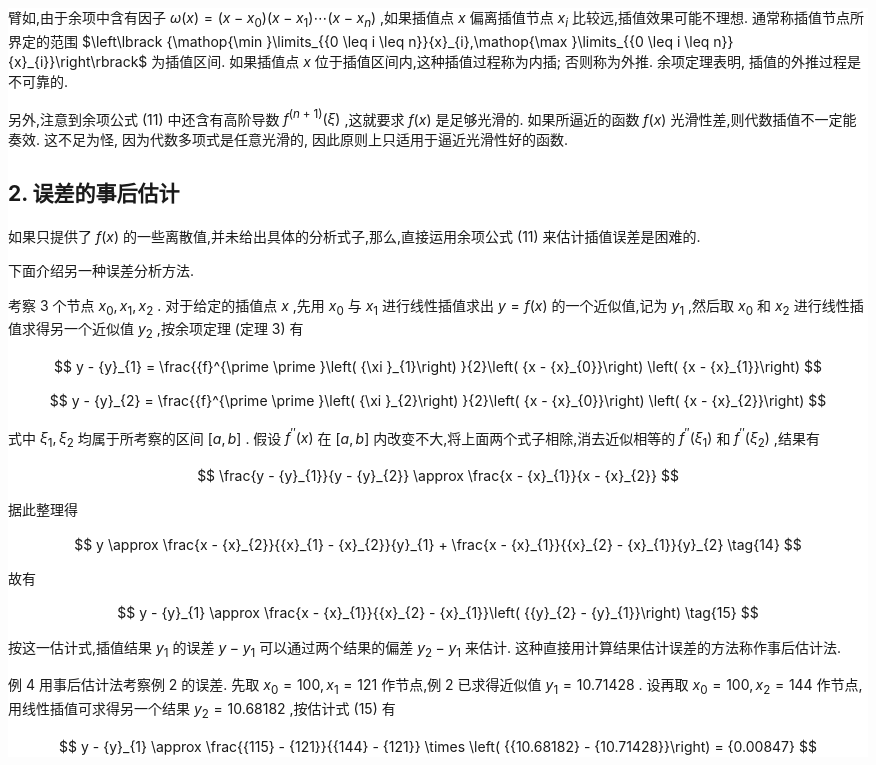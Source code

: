 臂如,由于余项中含有因子 $\omega \left( x\right)  = \left( {x - {x}_{0}}\right) \left( {x - {x}_{1}}\right) \cdots \left( {x - {x}_{n}}\right)$ ,如果插值点 $x$ 偏离插值节点 ${x}_{i}$ 比较远,插值效果可能不理想. 通常称插值节点所界定的范围 $\left\lbrack  {\mathop{\min }\limits_{{0 \leq  i \leq  n}}{x}_{i},\mathop{\max }\limits_{{0 \leq  i \leq  n}}{x}_{i}}\right\rbrack$ 为插值区间. 如果插值点 $x$ 位于插值区间内,这种插值过程称为内插; 否则称为外推. 余项定理表明, 插值的外推过程是不可靠的.

另外,注意到余项公式 (11) 中还含有高阶导数 ${f}^{\left( n + 1\right) }\left( \xi \right)$ ,这就要求 $f\left( x\right)$ 是足够光滑的. 如果所逼近的函数 $f\left( x\right)$ 光滑性差,则代数插值不一定能奏效. 这不足为怪, 因为代数多项式是任意光滑的, 因此原则上只适用于逼近光滑性好的函数.

## 2. 误差的事后估计

如果只提供了 $f\left( x\right)$ 的一些离散值,并未给出具体的分析式子,那么,直接运用余项公式 (11) 来估计插值误差是困难的.

下面介绍另一种误差分析方法.

考察 3 个节点 ${x}_{0},{x}_{1},{x}_{2}$ . 对于给定的插值点 $x$ ,先用 ${x}_{0}$ 与 ${x}_{1}$ 进行线性插值求出 $y = f\left( x\right)$ 的一个近似值,记为 ${y}_{1}$ ,然后取 ${x}_{0}$ 和 ${x}_{2}$ 进行线性插值求得另一个近似值 ${y}_{2}$ ,按余项定理 (定理 3) 有

$$
y - {y}_{1} = \frac{{f}^{\prime \prime }\left( {\xi }_{1}\right) }{2}\left( {x - {x}_{0}}\right) \left( {x - {x}_{1}}\right)
$$

$$
y - {y}_{2} = \frac{{f}^{\prime \prime }\left( {\xi }_{2}\right) }{2}\left( {x - {x}_{0}}\right) \left( {x - {x}_{2}}\right)
$$

式中 ${\xi }_{1},{\xi }_{2}$ 均属于所考察的区间 $\left\lbrack  {a,b}\right\rbrack$ . 假设 ${f}^{\prime \prime }\left( x\right)$ 在 $\left\lbrack  {a,b}\right\rbrack$ 内改变不大,将上面两个式子相除,消去近似相等的 ${f}^{\prime \prime }\left( {\xi }_{1}\right)$ 和 ${f}^{\prime \prime }\left( {\xi }_{2}\right)$ ,结果有

$$
\frac{y - {y}_{1}}{y - {y}_{2}} \approx  \frac{x - {x}_{1}}{x - {x}_{2}}
$$

据此整理得

$$
y \approx  \frac{x - {x}_{2}}{{x}_{1} - {x}_{2}}{y}_{1} + \frac{x - {x}_{1}}{{x}_{2} - {x}_{1}}{y}_{2} \tag{14}
$$

故有

$$
y - {y}_{1} \approx  \frac{x - {x}_{1}}{{x}_{2} - {x}_{1}}\left( {{y}_{2} - {y}_{1}}\right)  \tag{15}
$$

按这一估计式,插值结果 ${y}_{1}$ 的误差 $y - {y}_{1}$ 可以通过两个结果的偏差 ${y}_{2} - {y}_{1}$ 来估计. 这种直接用计算结果估计误差的方法称作事后估计法.

例 4 用事后估计法考察例 2 的误差. 先取 ${x}_{0} = {100},{x}_{1} = {121}$ 作节点,例 2 已求得近似值 ${y}_{1} = {10.71428}$ . 设再取 ${x}_{0} = {100},{x}_{2} = {144}$ 作节点,用线性插值可求得另一个结果 ${y}_{2} = {10.68182}$ ,按估计式 (15) 有

$$
y - {y}_{1} \approx  \frac{{115} - {121}}{{144} - {121}} \times  \left( {{10.68182} - {10.71428}}\right)  = {0.00847}
$$
